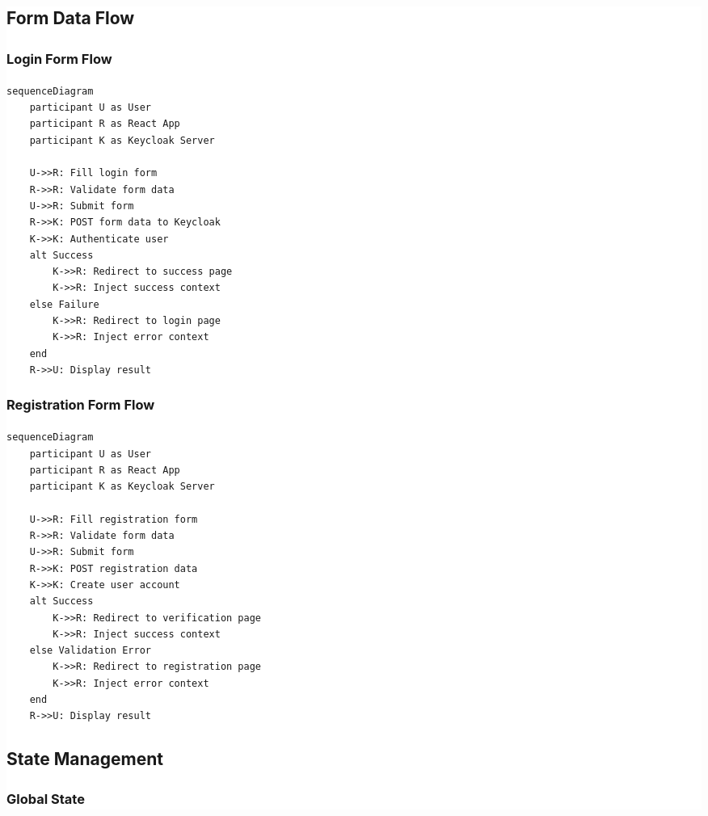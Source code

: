 ## Form Data Flow

### Login Form Flow

```mermaid
sequenceDiagram
    participant U as User
    participant R as React App
    participant K as Keycloak Server
    
    U->>R: Fill login form
    R->>R: Validate form data
    U->>R: Submit form
    R->>K: POST form data to Keycloak
    K->>K: Authenticate user
    alt Success
        K->>R: Redirect to success page
        K->>R: Inject success context
    else Failure
        K->>R: Redirect to login page
        K->>R: Inject error context
    end
    R->>U: Display result
```

### Registration Form Flow

```mermaid
sequenceDiagram
    participant U as User
    participant R as React App
    participant K as Keycloak Server
    
    U->>R: Fill registration form
    R->>R: Validate form data
    U->>R: Submit form
    R->>K: POST registration data
    K->>K: Create user account
    alt Success
        K->>R: Redirect to verification page
        K->>R: Inject success context
    else Validation Error
        K->>R: Redirect to registration page
        K->>R: Inject error context
    end
    R->>U: Display result
```

## State Management

### Global State
